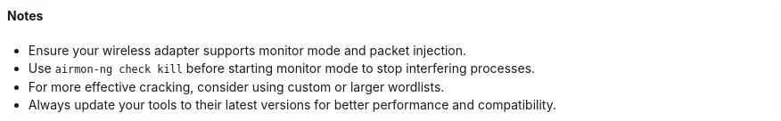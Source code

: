 #### Notes
- Ensure your wireless adapter supports monitor mode and packet injection.
- Use `airmon-ng check kill` before starting monitor mode to stop interfering processes.
- For more effective cracking, consider using custom or larger wordlists.
- Always update your tools to their latest versions for better performance and compatibility.

